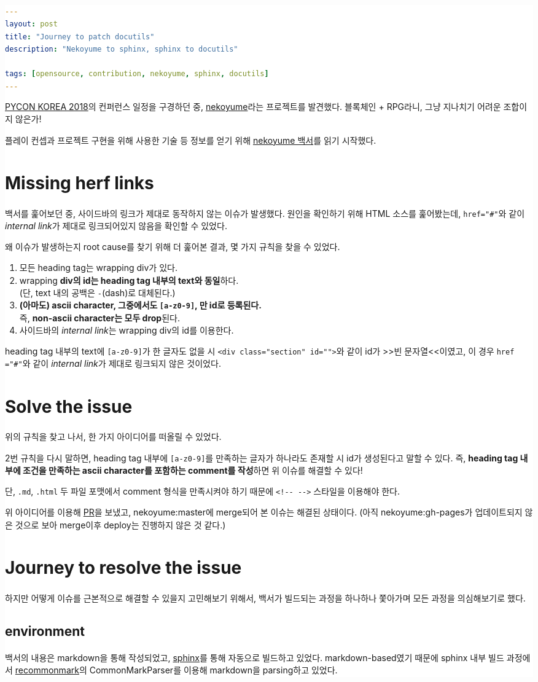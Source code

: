 ```yaml
---
layout: post
title: "Journey to patch docutils"
description: "Nekoyume to sphinx, sphinx to docutils"

tags: [opensource, contribution, nekoyume, sphinx, docutils]
---
```


[PYCON KOREA 2018](https://www.pycon.kr/2018/)의 컨퍼런스 일정을 구경하던 중, [nekoyume](https://nekoyu.me)라는 프로젝트를 발견했다.
블록체인 + RPG라니, 그냥 지나치기 어려운 조합이지 않은가!

 플레이 컨셉과 프로젝트 구현을 위해 사용한 기술 등 정보를 얻기 위해 [nekoyume 백서](https://docs.nekoyu.me/white_paper_ko.html)를 읽기 시작했다.

# **Missing herf links**
백서를 훑어보던 중, 사이드바의 링크가 제대로 동작하지 않는 이슈가 발생했다. 원인을 확인하기 위해 HTML 소스를 훑어봤는데, `href="#"`와 같이 *internal link*가 제대로 링크되어있지 않음을 확인할 수 있었다. 

왜 이슈가 발생하는지 root cause를 찾기 위해 더 훑어본 결과, 몇 가지 규칙을 찾을 수 있었다.

<a id="rules"></a>
1. 모든 heading tag는 wrapping div가 있다.
2. wrapping **div의 id는 heading tag 내부의 text와 동일**하다. <br>(단, text 내의 공백은 `-`(dash)로 대체된다.)
3. **(아마도) ascii character, 그중에서도 `[a-z0-9]`, 만 id로 등록된다.** <br>즉, **non-ascii character는 모두 drop**된다.
4. 사이드바의 *internal link*는 wrapping div의 id를 이용한다.

 heading tag 내부의 text에 `[a-z0-9]`가 한 글자도 없을 시 `<div class="section" id="">`와 같이 id가 >>빈 문자열<<이였고, 이 경우 `href="#"`와 같이 *internal link*가 제대로 링크되지 않은 것이었다.
  
# **Solve the issue**
 위의 규칙을 찾고 나서, 한 가지 아이디어를 떠올릴 수 있었다.
 
 2번 규칙을 다시 말하면, heading tag 내부에 `[a-z0-9]`를 만족하는 글자가 하나라도 존재할 시 id가 생성된다고 말할 수 있다. 즉, **heading tag 내부에 조건을 만족하는 ascii character를 포함하는 comment를 작성**하면 위 이슈를 해결할 수 있다!
 
 단, `.md`, `.html` 두 파일 포맷에서 comment 형식을 만족시켜야 하기 때문에 `<!-- -->` 스타일을 이용해야 한다.

 위 아이디어를 이용해 [PR](https://github.com/nekoyume/nekoyume/pull/92)을 보냈고, nekoyume:master에 merge되어 본 이슈는 해결된 상태이다. (아직 nekoyume:gh-pages가 업데이트되지 않은 것으로 보아 merge이후 deploy는 진행하지 않은 것 같다.)
 
# **Journey to resolve the issue**
 하지만 어떻게 이슈를 근본적으로 해결할 수 있을지 고민해보기 위해서, 백서가 빌드되는 과정을 하나하나 쫓아가며 모든 과정을 의심해보기로 했다.

## environment
 백서의 내용은 markdown을 통해 작성되었고, [sphinx](https://github.com/sphinx-doc/sphinx)를 통해 자동으로 빌드하고 있었다. markdown-based였기 때문에 sphinx 내부 빌드 과정에서 [recommonmark](https://recommonmark.readthedocs.io/en/latest/index.html)의 CommonMarkParser를 이용해 markdown을 parsing하고 있었다.
 